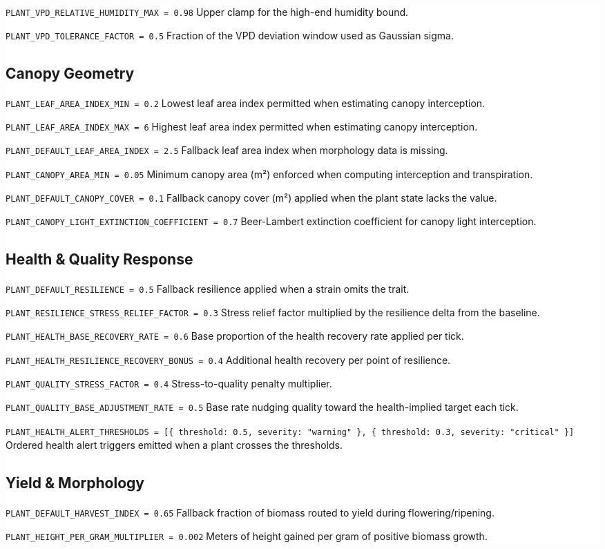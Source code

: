 `PLANT_VPD_RELATIVE_HUMIDITY_MAX = 0.98`
Upper clamp for the high-end humidity bound.

`PLANT_VPD_TOLERANCE_FACTOR = 0.5`
Fraction of the VPD deviation window used as Gaussian sigma.

## Canopy Geometry

`PLANT_LEAF_AREA_INDEX_MIN = 0.2`
Lowest leaf area index permitted when estimating canopy interception.

`PLANT_LEAF_AREA_INDEX_MAX = 6`
Highest leaf area index permitted when estimating canopy interception.

`PLANT_DEFAULT_LEAF_AREA_INDEX = 2.5`
Fallback leaf area index when morphology data is missing.

`PLANT_CANOPY_AREA_MIN = 0.05`
Minimum canopy area (m²) enforced when computing interception and transpiration.

`PLANT_DEFAULT_CANOPY_COVER = 0.1`
Fallback canopy cover (m²) applied when the plant state lacks the value.

`PLANT_CANOPY_LIGHT_EXTINCTION_COEFFICIENT = 0.7`
Beer-Lambert extinction coefficient for canopy light interception.

## Health & Quality Response

`PLANT_DEFAULT_RESILIENCE = 0.5`
Fallback resilience applied when a strain omits the trait.

`PLANT_RESILIENCE_STRESS_RELIEF_FACTOR = 0.3`
Stress relief factor multiplied by the resilience delta from the baseline.

`PLANT_HEALTH_BASE_RECOVERY_RATE = 0.6`
Base proportion of the health recovery rate applied per tick.

`PLANT_HEALTH_RESILIENCE_RECOVERY_BONUS = 0.4`
Additional health recovery per point of resilience.

`PLANT_QUALITY_STRESS_FACTOR = 0.4`
Stress-to-quality penalty multiplier.

`PLANT_QUALITY_BASE_ADJUSTMENT_RATE = 0.5`
Base rate nudging quality toward the health-implied target each tick.

`PLANT_HEALTH_ALERT_THRESHOLDS = [{ threshold: 0.5, severity: "warning" }, { threshold: 0.3, severity: "critical" }]`
Ordered health alert triggers emitted when a plant crosses the thresholds.

## Yield & Morphology

`PLANT_DEFAULT_HARVEST_INDEX = 0.65`
Fallback fraction of biomass routed to yield during flowering/ripening.

`PLANT_HEIGHT_PER_GRAM_MULTIPLIER = 0.002`
Meters of height gained per gram of positive biomass growth.
